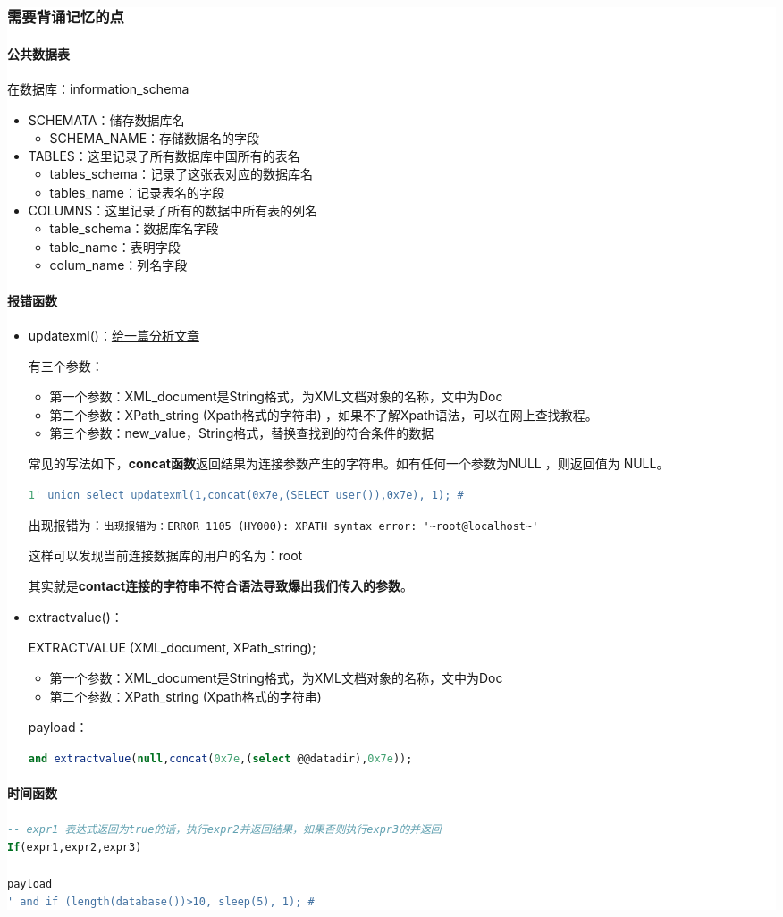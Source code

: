 

### 需要背诵记忆的点

#### 公共数据表

在数据库：information_schema

- SCHEMATA：储存数据库名
  - SCHEMA_NAME：存储数据名的字段
- TABLES：这里记录了所有数据库中国所有的表名
  - tables_schema：记录了这张表对应的数据库名
  - tables_name：记录表名的字段
- COLUMNS：这里记录了所有的数据中所有表的列名
  - table_schema：数据库名字段
  - table_name：表明字段
  - colum_name：列名字段



#### 报错函数

- updatexml()：[给一篇分析文章](https://www.cnblogs.com/MiWhite/p/6228491.html) 

  有三个参数：

  - 第一个参数：XML_document是String格式，为XML文档对象的名称，文中为Doc 
  - 第二个参数：XPath_string (Xpath格式的字符串) ，如果不了解Xpath语法，可以在网上查找教程。 
  - 第三个参数：new_value，String格式，替换查找到的符合条件的数据 

  常见的写法如下，**concat函数**返回结果为连接参数产生的字符串。如有任何一个参数为NULL ，则返回值为 NULL。

  ```sql
  1' union select updatexml(1,concat(0x7e,(SELECT user()),0x7e), 1); #
  ```

  出现报错为：`出现报错为：ERROR 1105 (HY000): XPATH syntax error: '~root@localhost~'`

  这样可以发现当前连接数据库的用户的名为：root

  其实就是**contact连接的字符串不符合语法导致爆出我们传入的参数**。

- extractvalue()：

  EXTRACTVALUE (XML_document, XPath_string); 

  - 第一个参数：XML_document是String格式，为XML文档对象的名称，文中为Doc 
  - 第二个参数：XPath_string (Xpath格式的字符串)

  payload：

  ```sql
  and extractvalue(null,concat(0x7e,(select @@datadir),0x7e));
  ```



#### 时间函数

```sql
-- expr1 表达式返回为true的话，执行expr2并返回结果，如果否则执行expr3的并返回
If(expr1,expr2,expr3)

payload
' and if (length(database())>10, sleep(5), 1); #
```
